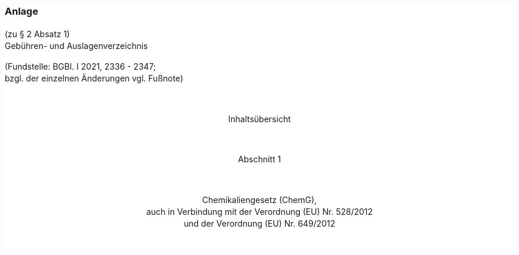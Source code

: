 ### Anlage  
(zu § 2 Absatz 1)  
Gebühren- und Auslagenverzeichnis

<div>

<div class="jnhtml">

<div>

<div class="jurAbsatz">

<div class="kommentar_Fundstelle">

(Fundstelle: BGBl. I 2021, 2336 - 2347;  
bzgl. der einzelnen Änderungen vgl. Fußnote)

</div>

</div>

<div class="jurAbsatz">

 

</div>

<div style="text-align:center;">

<span class="SP">Inhaltsübersicht</span>

</div>

<div class="jurAbsatz">

 

</div>

<div>

<div class="S0" style="text-align:center;">

Abschnitt 1

</div>

<div class="jurAbsatz">

 

</div>

<div class="S0" style="text-align:center;">

Chemikaliengesetz (ChemG),  
auch in Verbindung mit der Verordnung (EU) Nr. 528/2012  
und der Verordnung (EU) Nr. 649/2012

</div>

<div class="jurAbsatz">

 

</div>
